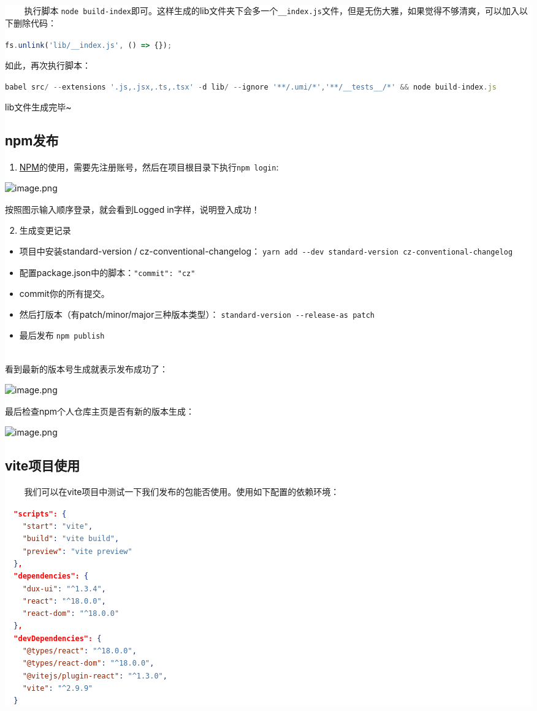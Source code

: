 &nbsp;&nbsp;&nbsp;&nbsp;&nbsp;&nbsp;&nbsp;&nbsp;执行脚本 `node build-index`即可。这样生成的lib文件夹下会多一个`__index.js`文件，但是无伤大雅，如果觉得不够清爽，可以加入以下删除代码：

```js
fs.unlink('lib/__index.js', () => {});
```

如此，再次执行脚本：

```js
babel src/ --extensions '.js,.jsx,.ts,.tsx' -d lib/ --ignore '**/.umi/*','**/__tests__/*' && node build-index.js
```
lib文件生成完毕~


## npm发布

1. [NPM](https://www.npmjs.com/)的使用，需要先注册账号，然后在项目根目录下执行`npm login`:

![image.png](/images/2022-5-22/2022-5-22-6.png)

按照图示输入顺序登录，就会看到Logged in字样，说明登入成功！

2. 生成变更记录

- 项目中安装standard-version / cz-conventional-changelog：
`yarn add --dev standard-version cz-conventional-changelog`

- 配置package.json中的脚本：`"commit": "cz"`


- commit你的所有提交。

- 然后打版本（有patch/minor/major三种版本类型）：
`standard-version --release-as patch`

- 最后发布
`npm publish`
<br>
看到最新的版本号生成就表示发布成功了：

![image.png](/images/2022-5-22/2022-5-22-7.png)

最后检查npm个人仓库主页是否有新的版本生成：

![image.png](/images/2022-5-22/2022-5-22-8.png)

## vite项目使用
&nbsp;&nbsp;&nbsp;&nbsp;&nbsp;&nbsp;&nbsp;&nbsp;我们可以在vite项目中测试一下我们发布的包能否使用。使用如下配置的依赖环境：

```json
  "scripts": {
    "start": "vite",
    "build": "vite build",
    "preview": "vite preview"
  },
  "dependencies": {
    "dux-ui": "^1.3.4",
    "react": "^18.0.0",
    "react-dom": "^18.0.0"
  },
  "devDependencies": {
    "@types/react": "^18.0.0",
    "@types/react-dom": "^18.0.0",
    "@vitejs/plugin-react": "^1.3.0",
    "vite": "^2.9.9"
  }
```
